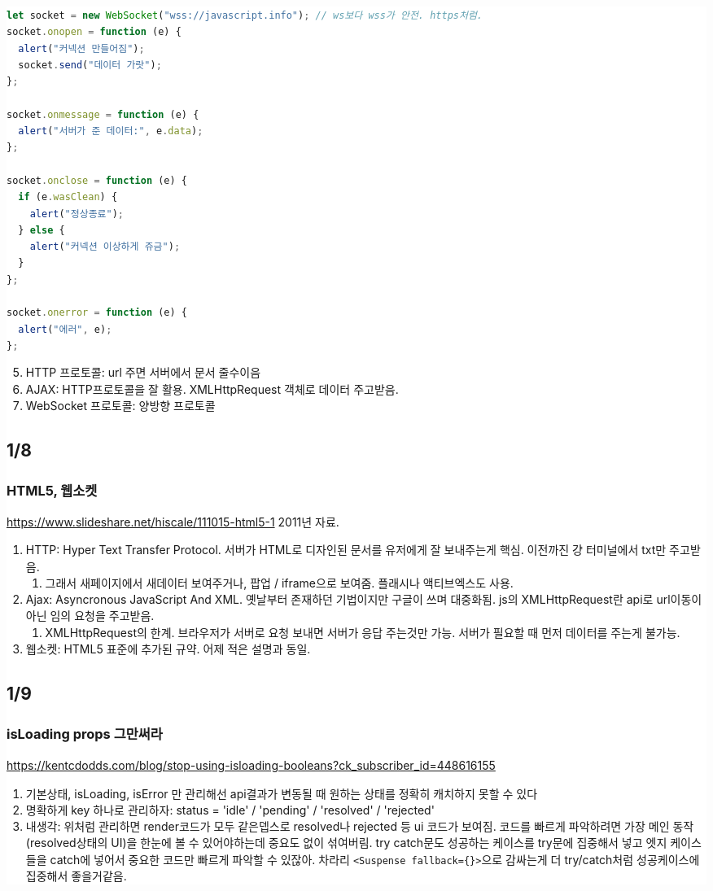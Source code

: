    ```js
   let socket = new WebSocket("wss://javascript.info"); // ws보다 wss가 안전. https처럼.
   socket.onopen = function (e) {
     alert("커넥션 만들어짐");
     socket.send("데이터 가랏");
   };

   socket.onmessage = function (e) {
     alert("서버가 준 데이터:", e.data);
   };

   socket.onclose = function (e) {
     if (e.wasClean) {
       alert("정상종료");
     } else {
       alert("커넥션 이상하게 쥬금");
     }
   };

   socket.onerror = function (e) {
     alert("에러", e);
   };
   ```

5. HTTP 프로토콜: url 주면 서버에서 문서 줄수이음
6. AJAX: HTTP프로토콜을 잘 활용. XMLHttpRequest 객체로 데이터 주고받음.
7. WebSocket 프로토콜: 양방향 프로토콜

## 1/8

### HTML5, 웹소켓

https://www.slideshare.net/hiscale/111015-html5-1
2011년 자료.

1. HTTP: Hyper Text Transfer Protocol. 서버가 HTML로 디자인된 문서를 유저에게 잘 보내주는게 핵심. 이전까진 걍 터미널에서 txt만 주고받음.
   1. 그래서 새페이지에서 새데이터 보여주거나, 팝업 / iframe으로 보여줌. 플래시나 액티브엑스도 사용.
2. Ajax: Asyncronous JavaScript And XML. 옛날부터 존재하던 기법이지만 구글이 쓰며 대중화됨. js의 XMLHttpRequest란 api로 url이동이 아닌 임의 요청을 주고받음.
   1. XMLHttpRequest의 한계. 브라우저가 서버로 요청 보내면 서버가 응답 주는것만 가능. 서버가 필요할 때 먼저 데이터를 주는게 불가능.
3. 웹소켓: HTML5 표준에 추가된 규약. 어제 적은 설명과 동일.

## 1/9

### isLoading props 그만써라

https://kentcdodds.com/blog/stop-using-isloading-booleans?ck_subscriber_id=448616155

1. 기본상태, isLoading, isError 만 관리해선 api결과가 변동될 때 원하는 상태를 정확히 캐치하지 못할 수 있다
2. 명확하게 key 하나로 관리하자: status = 'idle' / 'pending' / 'resolved' / 'rejected'
3. 내생각: 위처럼 관리하면 render코드가 모두 같은뎁스로 resolved나 rejected 등 ui 코드가 보여짐. 코드를 빠르게 파악하려면 가장 메인 동작(resolved상태의 UI)을 한눈에 볼 수 있어야하는데 중요도 없이 섞여버림. try catch문도 성공하는 케이스를 try문에 집중해서 넣고 엣지 케이스들을 catch에 넣어서 중요한 코드만 빠르게 파악할 수 있잖아. 차라리 `<Suspense fallback={}>`으로 감싸는게 더 try/catch처럼 성공케이스에 집중해서 좋을거같음.
